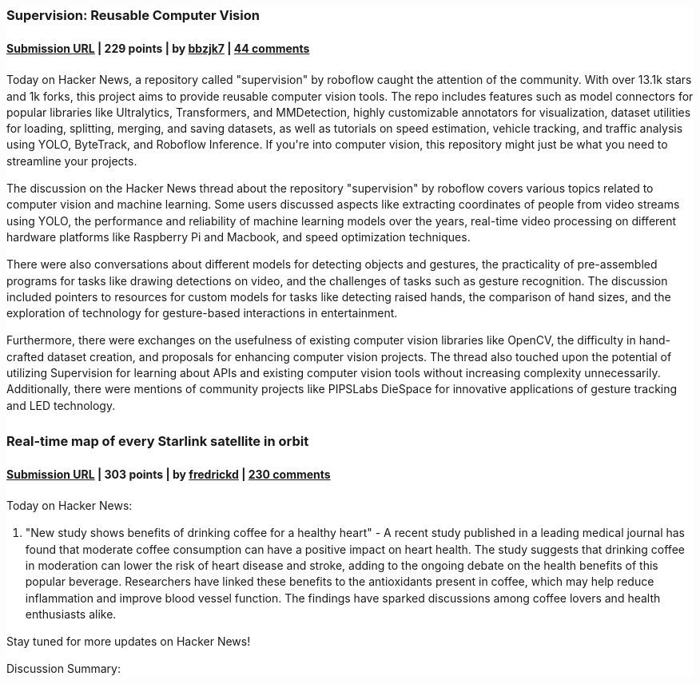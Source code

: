 ### Supervision: Reusable Computer Vision

#### [Submission URL](https://github.com/roboflow/supervision) | 229 points | by [bbzjk7](https://news.ycombinator.com/user?id=bbzjk7) | [44 comments](https://news.ycombinator.com/item?id=39812259)

Today on Hacker News, a repository called "supervision" by roboflow caught the attention of the community. With over 13.1k stars and 1k forks, this project aims to provide reusable computer vision tools. The repo includes features such as model connectors for popular libraries like Ultralytics, Transformers, and MMDetection, highly customizable annotators for visualization, dataset utilities for loading, splitting, merging, and saving datasets, as well as tutorials on speed estimation, vehicle tracking, and traffic analysis using YOLO, ByteTrack, and Roboflow Inference. If you're into computer vision, this repository might just be what you need to streamline your projects.

The discussion on the Hacker News thread about the repository "supervision" by roboflow covers various topics related to computer vision and machine learning. Some users discussed aspects like extracting coordinates of people from video streams using YOLO, the performance and reliability of machine learning models over the years, real-time video processing on different hardware platforms like Raspberry Pi and Macbook, and speed optimization techniques.

There were also conversations about different models for detecting objects and gestures, the practicality of pre-assembled programs for tasks like drawing detections on video, and the challenges of tasks such as gesture recognition. The discussion included pointers to resources for custom models for tasks like detecting raised hands, the comparison of hand sizes, and the exploration of technology for gesture-based interactions in entertainment.

Furthermore, there were exchanges on the usefulness of existing computer vision libraries like OpenCV, the difficulty in hand-crafted dataset creation, and proposals for enhancing computer vision projects. The thread also touched upon the potential of utilizing Supervision for learning about APIs and existing computer vision tools without increasing complexity unnecessarily. Additionally, there were mentions of community projects like PIPSLabs DieSpace for innovative applications of gesture tracking and LED technology.

### Real-time map of every Starlink satellite in orbit

#### [Submission URL](https://www.starlinkmap.org/) | 303 points | by [fredrickd](https://news.ycombinator.com/user?id=fredrickd) | [230 comments](https://news.ycombinator.com/item?id=39812652)

Today on Hacker News:

1. "New study shows benefits of drinking coffee for a healthy heart" - A recent study published in a leading medical journal has found that moderate coffee consumption can have a positive impact on heart health. The study suggests that drinking coffee in moderation can lower the risk of heart disease and stroke, adding to the ongoing debate on the health benefits of this popular beverage. Researchers have linked these benefits to the antioxidants present in coffee, which may help reduce inflammation and improve blood vessel function. The findings have sparked discussions among coffee lovers and health enthusiasts alike.

Stay tuned for more updates on Hacker News!

Discussion Summary:
